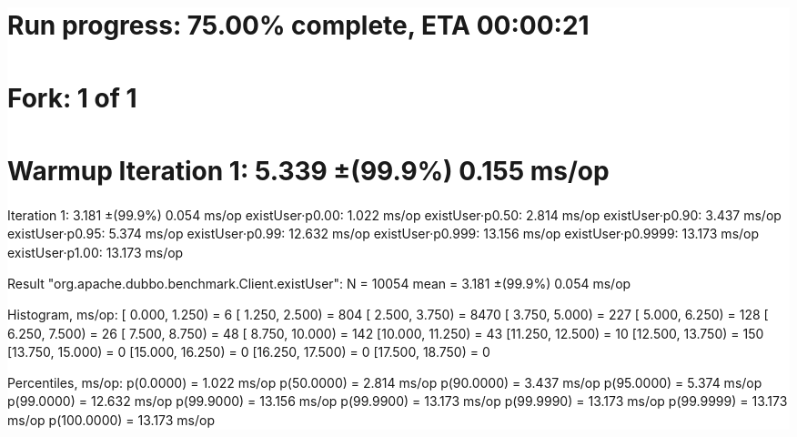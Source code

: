 # Run progress: 75.00% complete, ETA 00:00:21
# Fork: 1 of 1
# Warmup Iteration   1: 5.339 ±(99.9%) 0.155 ms/op
Iteration   1: 3.181 ±(99.9%) 0.054 ms/op
                 existUser·p0.00:   1.022 ms/op
                 existUser·p0.50:   2.814 ms/op
                 existUser·p0.90:   3.437 ms/op
                 existUser·p0.95:   5.374 ms/op
                 existUser·p0.99:   12.632 ms/op
                 existUser·p0.999:  13.156 ms/op
                 existUser·p0.9999: 13.173 ms/op
                 existUser·p1.00:   13.173 ms/op



Result "org.apache.dubbo.benchmark.Client.existUser":
  N = 10054
  mean =      3.181 ±(99.9%) 0.054 ms/op

  Histogram, ms/op:
    [ 0.000,  1.250) = 6 
    [ 1.250,  2.500) = 804 
    [ 2.500,  3.750) = 8470 
    [ 3.750,  5.000) = 227 
    [ 5.000,  6.250) = 128 
    [ 6.250,  7.500) = 26 
    [ 7.500,  8.750) = 48 
    [ 8.750, 10.000) = 142 
    [10.000, 11.250) = 43 
    [11.250, 12.500) = 10 
    [12.500, 13.750) = 150 
    [13.750, 15.000) = 0 
    [15.000, 16.250) = 0 
    [16.250, 17.500) = 0 
    [17.500, 18.750) = 0 

  Percentiles, ms/op:
      p(0.0000) =      1.022 ms/op
     p(50.0000) =      2.814 ms/op
     p(90.0000) =      3.437 ms/op
     p(95.0000) =      5.374 ms/op
     p(99.0000) =     12.632 ms/op
     p(99.9000) =     13.156 ms/op
     p(99.9900) =     13.173 ms/op
     p(99.9990) =     13.173 ms/op
     p(99.9999) =     13.173 ms/op
    p(100.0000) =     13.173 ms/op

